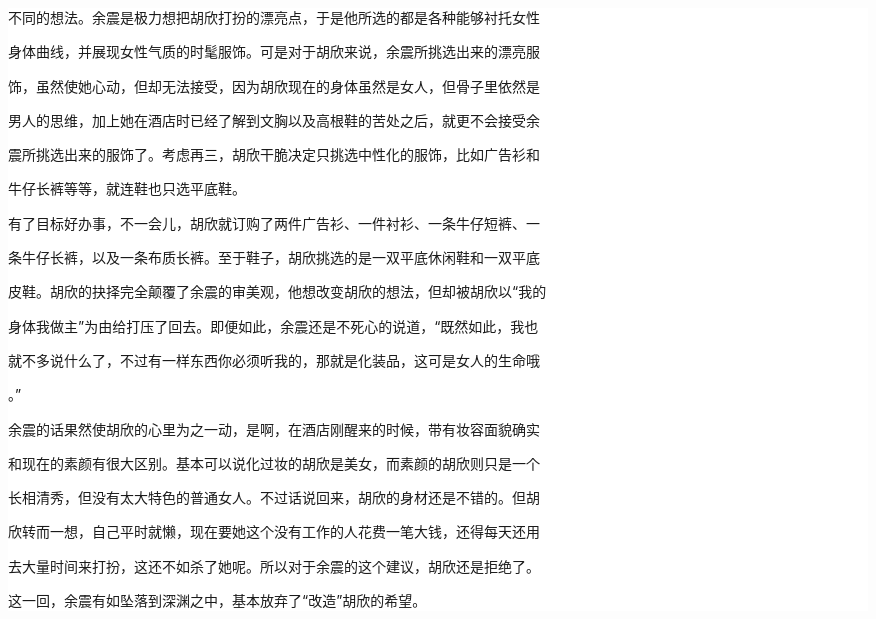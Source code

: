 不同的想法。余震是极力想把胡欣打扮的漂亮点，于是他所选的都是各种能够衬托女性

身体曲线，并展现女性气质的时髦服饰。可是对于胡欣来说，余震所挑选出来的漂亮服

饰，虽然使她心动，但却无法接受，因为胡欣现在的身体虽然是女人，但骨子里依然是

男人的思维，加上她在酒店时已经了解到文胸以及高根鞋的苦处之后，就更不会接受余

震所挑选出来的服饰了。考虑再三，胡欣干脆决定只挑选中性化的服饰，比如广告衫和

牛仔长裤等等，就连鞋也只选平底鞋。





有了目标好办事，不一会儿，胡欣就订购了两件广告衫、一件衬衫、一条牛仔短裤、一

条牛仔长裤，以及一条布质长裤。至于鞋子，胡欣挑选的是一双平底休闲鞋和一双平底

皮鞋。胡欣的抉择完全颠覆了余震的审美观，他想改变胡欣的想法，但却被胡欣以“我的

身体我做主”为由给打压了回去。即便如此，余震还是不死心的说道，“既然如此，我也

就不多说什么了，不过有一样东西你必须听我的，那就是化装品，这可是女人的生命哦

。”



余震的话果然使胡欣的心里为之一动，是啊，在酒店刚醒来的时候，带有妆容面貌确实

和现在的素颜有很大区别。基本可以说化过妆的胡欣是美女，而素颜的胡欣则只是一个

长相清秀，但没有太大特色的普通女人。不过话说回来，胡欣的身材还是不错的。但胡

欣转而一想，自己平时就懒，现在要她这个没有工作的人花费一笔大钱，还得每天还用

去大量时间来打扮，这还不如杀了她呢。所以对于余震的这个建议，胡欣还是拒绝了。

这一回，余震有如坠落到深渊之中，基本放弃了“改造”胡欣的希望。


